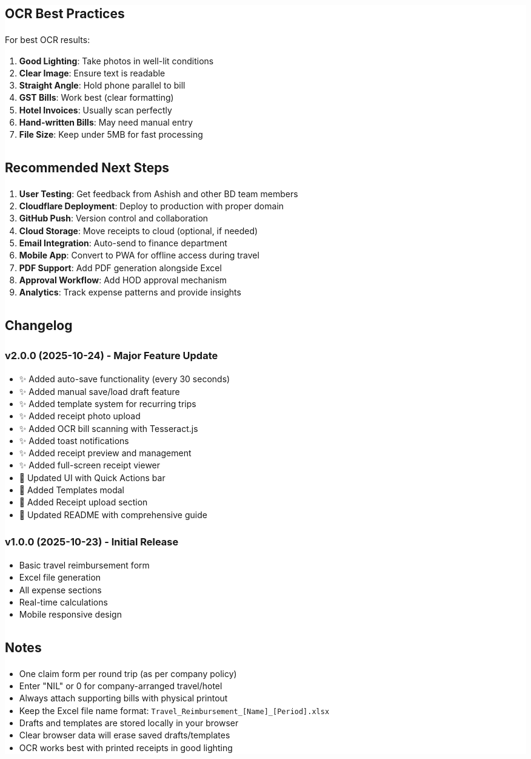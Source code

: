 ## OCR Best Practices
For best OCR results:
1. **Good Lighting**: Take photos in well-lit conditions
2. **Clear Image**: Ensure text is readable
3. **Straight Angle**: Hold phone parallel to bill
4. **GST Bills**: Work best (clear formatting)
5. **Hotel Invoices**: Usually scan perfectly
6. **Hand-written Bills**: May need manual entry
7. **File Size**: Keep under 5MB for fast processing

## Recommended Next Steps
1. **User Testing**: Get feedback from Ashish and other BD team members
2. **Cloudflare Deployment**: Deploy to production with proper domain
3. **GitHub Push**: Version control and collaboration
4. **Cloud Storage**: Move receipts to cloud (optional, if needed)
5. **Email Integration**: Auto-send to finance department
6. **Mobile App**: Convert to PWA for offline access during travel
7. **PDF Support**: Add PDF generation alongside Excel
8. **Approval Workflow**: Add HOD approval mechanism
9. **Analytics**: Track expense patterns and provide insights

## Changelog

### v2.0.0 (2025-10-24) - Major Feature Update
- ✨ Added auto-save functionality (every 30 seconds)
- ✨ Added manual save/load draft feature
- ✨ Added template system for recurring trips
- ✨ Added receipt photo upload
- ✨ Added OCR bill scanning with Tesseract.js
- ✨ Added toast notifications
- ✨ Added receipt preview and management
- ✨ Added full-screen receipt viewer
- 🎨 Updated UI with Quick Actions bar
- 🎨 Added Templates modal
- 🎨 Added Receipt upload section
- 📝 Updated README with comprehensive guide

### v1.0.0 (2025-10-23) - Initial Release
- Basic travel reimbursement form
- Excel file generation
- All expense sections
- Real-time calculations
- Mobile responsive design

## Notes
- One claim form per round trip (as per company policy)
- Enter "NIL" or 0 for company-arranged travel/hotel
- Always attach supporting bills with physical printout
- Keep the Excel file name format: `Travel_Reimbursement_[Name]_[Period].xlsx`
- Drafts and templates are stored locally in your browser
- Clear browser data will erase saved drafts/templates
- OCR works best with printed receipts in good lighting
